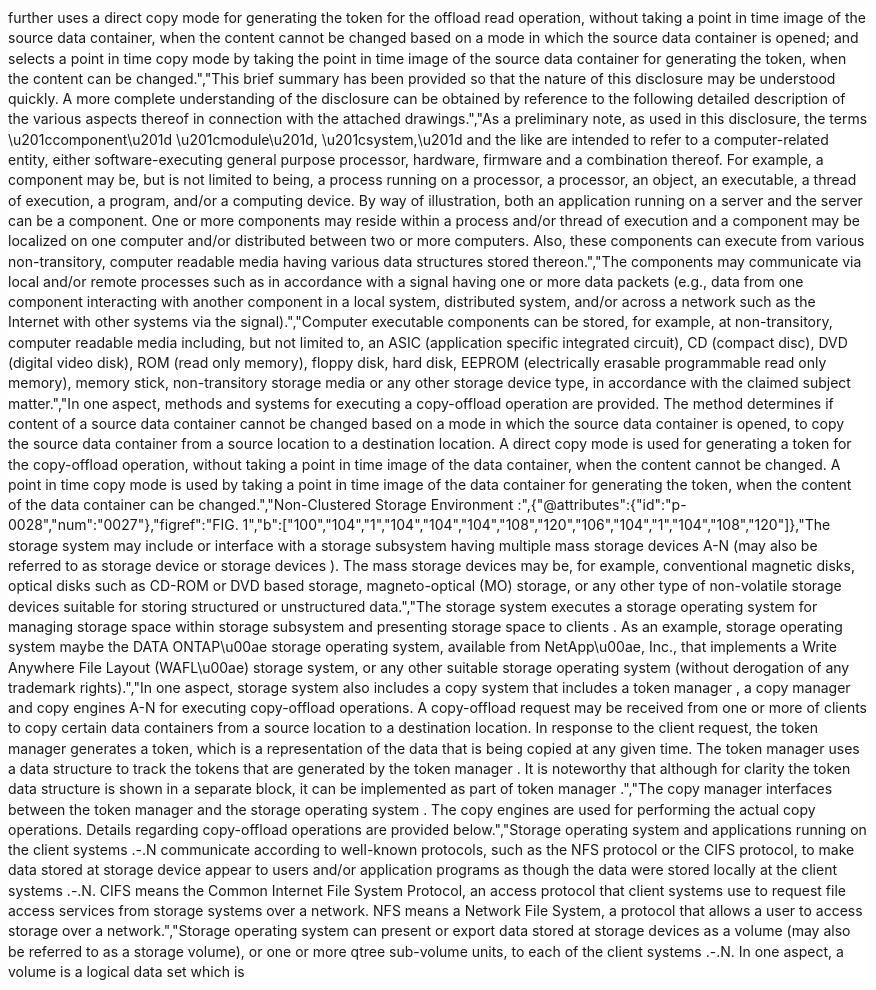 further uses a direct copy mode for generating the token for the offload read operation, without taking a point in time image of the source data container, when the content cannot be changed based on a mode in which the source data container is opened; and selects a point in time copy mode by taking the point in time image of the source data container for generating the token, when the content can be changed.","This brief summary has been provided so that the nature of this disclosure may be understood quickly. A more complete understanding of the disclosure can be obtained by reference to the following detailed description of the various aspects thereof in connection with the attached drawings.","As a preliminary note, as used in this disclosure, the terms \u201ccomponent\u201d \u201cmodule\u201d, \u201csystem,\u201d and the like are intended to refer to a computer-related entity, either software-executing general purpose processor, hardware, firmware and a combination thereof. For example, a component may be, but is not limited to being, a process running on a processor, a processor, an object, an executable, a thread of execution, a program, and\/or a computing device. By way of illustration, both an application running on a server and the server can be a component. One or more components may reside within a process and\/or thread of execution and a component may be localized on one computer and\/or distributed between two or more computers. Also, these components can execute from various non-transitory, computer readable media having various data structures stored thereon.","The components may communicate via local and\/or remote processes such as in accordance with a signal having one or more data packets (e.g., data from one component interacting with another component in a local system, distributed system, and\/or across a network such as the Internet with other systems via the signal).","Computer executable components can be stored, for example, at non-transitory, computer readable media including, but not limited to, an ASIC (application specific integrated circuit), CD (compact disc), DVD (digital video disk), ROM (read only memory), floppy disk, hard disk, EEPROM (electrically erasable programmable read only memory), memory stick, non-transitory storage media or any other storage device type, in accordance with the claimed subject matter.","In one aspect, methods and systems for executing a copy-offload operation are provided. The method determines if content of a source data container cannot be changed based on a mode in which the source data container is opened, to copy the source data container from a source location to a destination location. A direct copy mode is used for generating a token for the copy-offload operation, without taking a point in time image of the data container, when the content cannot be changed. A point in time copy mode is used by taking a point in time image of the data container for generating the token, when the content of the data container can be changed.","Non-Clustered Storage Environment :",{"@attributes":{"id":"p-0028","num":"0027"},"figref":"FIG. 1","b":["100","104","1","104","104","104","108","120","106","104","1","104","108","120"]},"The storage system  may include or interface with a storage subsystem  having multiple mass storage devices A-N (may also be referred to as storage device or storage devices ). The mass storage devices  may be, for example, conventional magnetic disks, optical disks such as CD-ROM or DVD based storage, magneto-optical (MO) storage, or any other type of non-volatile storage devices suitable for storing structured or unstructured data.","The storage system  executes a storage operating system  for managing storage space within storage subsystem  and presenting storage space to clients . As an example, storage operating system  maybe the DATA ONTAP\u00ae storage operating system, available from NetApp\u00ae, Inc., that implements a Write Anywhere File Layout (WAFL\u00ae) storage system, or any other suitable storage operating system (without derogation of any trademark rights).","In one aspect, storage system  also includes a copy system  that includes a token manager , a copy manager  and copy engines A-N for executing copy-offload operations. A copy-offload request may be received from one or more of clients  to copy certain data containers from a source location to a destination location. In response to the client request, the token manager  generates a token, which is a representation of the data that is being copied at any given time. The token manager  uses a data structure  to track the tokens that are generated by the token manager . It is noteworthy that although for clarity the token data structure  is shown in a separate block, it can be implemented as part of token manager .","The copy manager  interfaces between the token manager  and the storage operating system . The copy engines  are used for performing the actual copy operations. Details regarding copy-offload operations are provided below.","Storage operating system  and applications running on the client systems .-.N communicate according to well-known protocols, such as the NFS protocol or the CIFS protocol, to make data stored at storage device  appear to users and\/or application programs as though the data were stored locally at the client systems .-.N. CIFS means the Common Internet File System Protocol, an access protocol that client systems use to request file access services from storage systems over a network. NFS means a Network File System, a protocol that allows a user to access storage over a network.","Storage operating system  can present or export data stored at storage devices  as a volume (may also be referred to as a storage volume), or one or more qtree sub-volume units, to each of the client systems .-.N. In one aspect, a volume is a logical data set which is